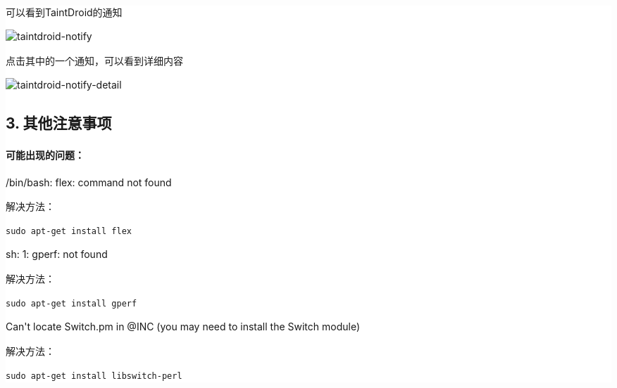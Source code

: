 可以看到TaintDroid的通知

![taintdroid-notify](http://7xsbrq.com1.z0.glb.clouddn.com/img/blogs/blog-taintdroid-notify.png)

点击其中的一个通知，可以看到详细内容

![taintdroid-notify-detail](http://7xsbrq.com1.z0.glb.clouddn.com/img/blogs/blog-taintdroid-notify-detail.png)

## 3. 其他注意事项

#### 可能出现的问题：

 /bin/bash: flex: command not found

解决方法： 
~~~ shell
sudo apt-get install flex
~~~

 sh: 1: gperf: not found

解决方法： 
~~~ shell
sudo apt-get install gperf
~~~

 Can't locate Switch.pm in @INC (you may need to install the Switch module) 

解决方法： 
~~~ shell
sudo apt-get install libswitch-perl
~~~


